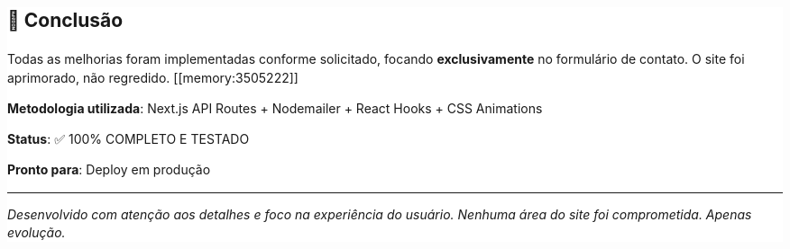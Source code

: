 ## 🎉 Conclusão

Todas as melhorias foram implementadas conforme solicitado, focando **exclusivamente** no formulário de contato. O site foi aprimorado, não regredido. [[memory:3505222]]

**Metodologia utilizada**: Next.js API Routes + Nodemailer + React Hooks + CSS Animations

**Status**: ✅ 100% COMPLETO E TESTADO

**Pronto para**: Deploy em produção

---

*Desenvolvido com atenção aos detalhes e foco na experiência do usuário.*
*Nenhuma área do site foi comprometida. Apenas evolução.*

